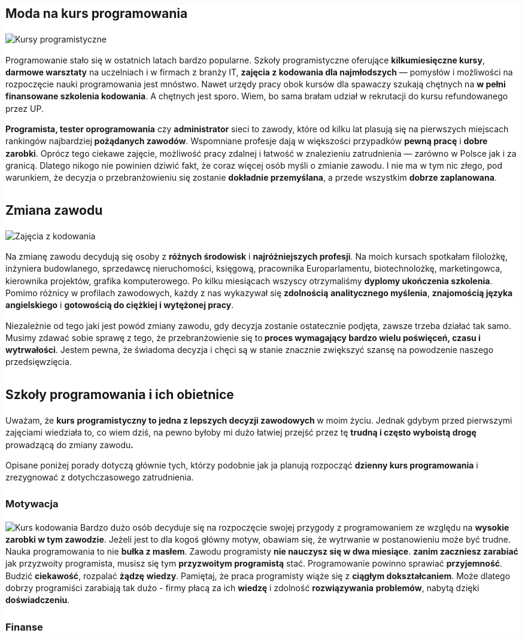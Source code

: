 <h2>Moda na kurs programowania</h2>

<img class="alignnone wp-image-1170 size-full" src="https://res.cloudinary.com/type-of-web/wp-content/uploads/2018/03/pexels-photo-288530-1.jpeg" alt="Kursy programistyczne" title="Programowanie jest teraz w modzie" width="1920" height="1440" />

Programowanie stało się w ostatnich latach bardzo popularne. Szkoły programistyczne oferujące <strong>kilkumiesięczne kursy</strong>, <strong>darmowe warsztaty</strong> na uczelniach i w firmach z branży IT, <strong>zajęcia z kodowania dla najmłodszych</strong> — pomysłów i możliwości na rozpoczęcie nauki programowania jest mnóstwo. Nawet urzędy pracy obok kursów dla spawaczy szukają chętnych na <strong>w pełni finansowane szkolenia kodowania</strong>. A chętnych jest sporo. Wiem, bo sama brałam udział w rekrutacji do kursu refundowanego przez UP.

<strong>Programista, tester oprogramowania</strong> czy <strong>administrator</strong> sieci to zawody, które od kilku lat plasują się na pierwszych miejscach rankingów najbardziej<strong> pożądanych zawodów</strong>. Wspomniane profesje dają w większości przypadków <strong>pewną pracę</strong> i <strong>dobre zarobki</strong>. Oprócz tego ciekawe zajęcie, możliwość pracy zdalnej i łatwość w znalezieniu zatrudnienia — zarówno w Polsce jak i za granicą. Dlatego nikogo nie powinien dziwić fakt, że coraz więcej osób myśli o zmianie zawodu. I nie ma w tym nic złego, pod warunkiem, że decyzja o przebranżowieniu się zostanie <strong>dokładnie przemyślana</strong>, a przede wszystkim <strong>dobrze zaplanowana</strong>.

<h2>Zmiana zawodu</h2>

<img class="alignright wp-image-1169" src="https://res.cloudinary.com/type-of-web/wp-content/uploads/2018/03/pexels-photo-355952.jpeg" alt="Zajęcia z kodowania" title="Przebranżowienie nie jest proste" width="1899" height="1320" />

Na zmianę zawodu decydują się osoby z <strong>różnych środowisk</strong> i <strong>najróżniejszych profesji</strong>. Na moich kursach spotkałam filolożkę, inżyniera budowlanego, sprzedawcę nieruchomości, księgową, pracownika Europarlamentu, biotechnolożkę, marketingowca, kierownika projektów, grafika komputerowego. Po kilku miesiącach wszyscy otrzymaliśmy <strong>dyplomy ukończenia szkolenia</strong>. Pomimo różnicy w profilach zawodowych, każdy z nas wykazywał się <strong>zdolnością</strong> <strong>analitycznego myślenia</strong>, <strong>znajomością języka angielskiego</strong> i <strong>gotowością do ciężkiej i wytężonej pracy</strong>.

Niezależnie od tego jaki jest powód zmiany zawodu, gdy decyzja zostanie ostatecznie podjęta, zawsze trzeba działać tak samo. Musimy zdawać sobie sprawę z tego, że przebranżowienie się to<strong> proces wymagający bardzo wielu poświęceń, czasu i wytrwałości</strong>. Jestem pewna, że świadoma decyzja i chęci są w stanie znacznie zwiększyć szansę na powodzenie naszego przedsięwzięcia.

<h2>Szkoły programowania i ich obietnice</h2>

Uważam, że <strong>kurs</strong> <strong>programistyczny to jedna z lepszych decyzji zawodowych </strong>w moim życiu. Jednak gdybym przed pierwszymi zajęciami wiedziała to, co wiem dziś, na pewno byłoby mi dużo łatwiej przejść przez tę <strong>trudną i często wyboistą drogę </strong>prowadzącą do zmiany zawodu<strong>. </strong>

Opisane poniżej porady dotyczą głównie tych, którzy podobnie jak ja planują rozpocząć <strong>dzienny kurs programowania</strong> i zrezygnować z dotychczasowego zatrudnienia.

<h3>Motywacja</h3>

<img class="size-medium wp-image-1172 alignright" src="https://res.cloudinary.com/type-of-web/wp-content/uploads/2018/03/pexels-photo-347135-300x200.jpeg" alt="Kurs kodowania" title="Kurs kodowania wymaga nielada motywacji" width="300" height="200" /> Bardzo dużo osób decyduje się na rozpoczęcie swojej przygody z programowaniem ze względu na <strong style="text-indent: 0em">wysokie zarobki w tym zawodzie</strong>. Jeżeli jest to dla kogoś główny motyw, obawiam się, że wytrwanie w postanowieniu może być trudne. Nauka programowania to nie <strong style="text-indent: 0em">bułka z masłem</strong>. Zawodu programisty <strong style="text-indent: 0em">nie nauczysz się w dwa miesiące</strong>. <strong style="text-indent: 0em">zanim zaczniesz zarabiać</strong> jak przyzwoity programista, musisz się tym <strong style="text-indent: 0em">przyzwoitym programistą</strong> stać. Programowanie powinno sprawiać <strong style="text-indent: 0em">przyjemność</strong>. Budzić <strong style="text-indent: 0em">ciekawość</strong>, rozpalać <strong style="text-indent: 0em">żądzę</strong> <strong style="text-indent: 0em">wiedzy</strong>. Pamiętaj, że praca programisty wiąże się z <strong style="text-indent: 0em">ciągłym dokształcaniem</strong>. Może dlatego dobrzy programiści zarabiają tak dużo - firmy płacą za ich <strong style="text-indent: 0em">wiedzę</strong> i zdolność <strong style="text-indent: 0em">rozwiązywania</strong> <strong style="text-indent: 0em">problemów</strong>, nabytą dzięki <strong style="text-indent: 0em">doświadczeniu</strong>.

<h3>Finanse</h3>

